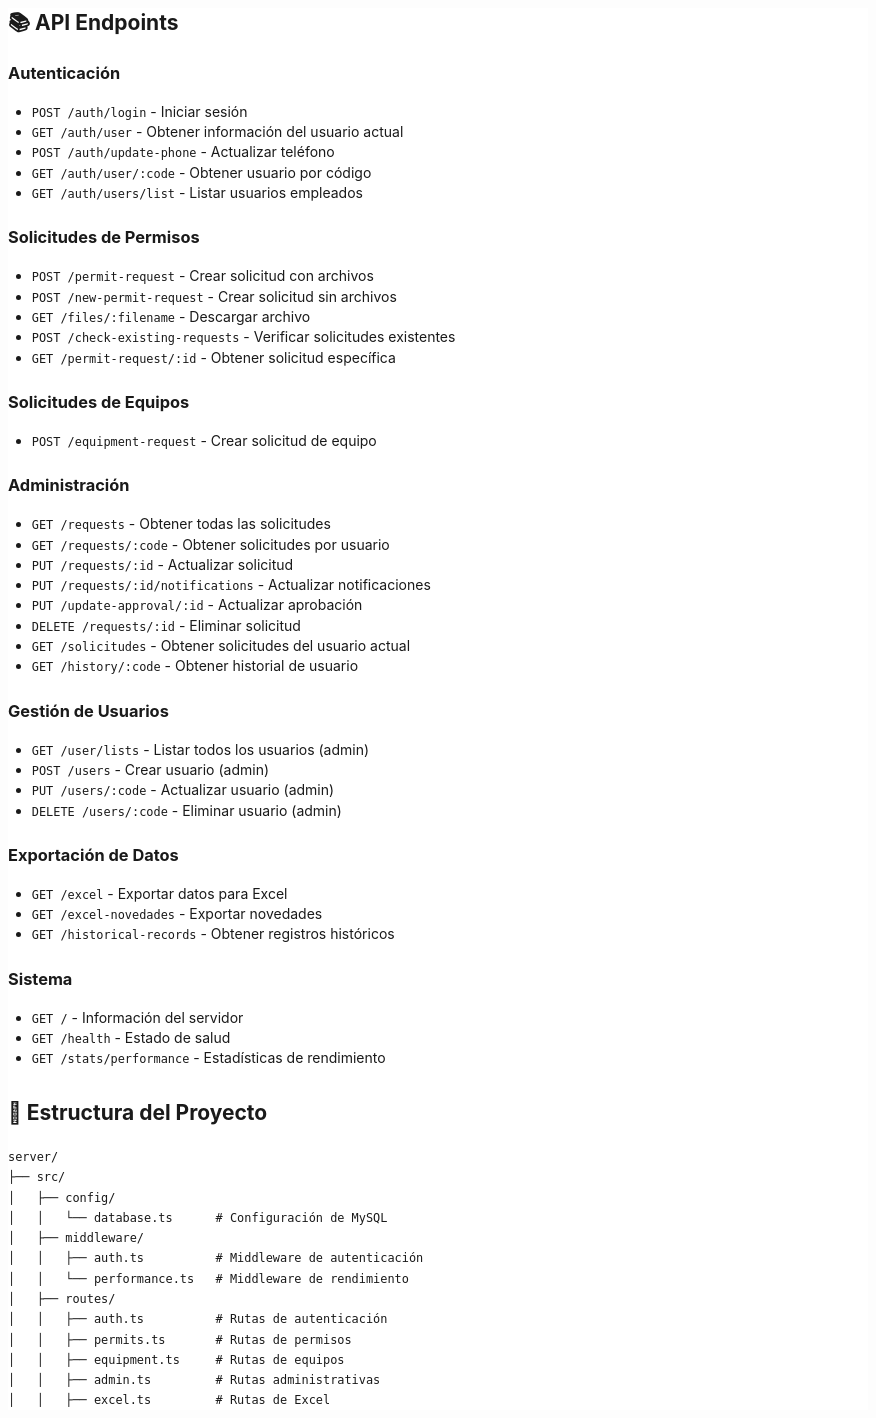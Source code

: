 ## 📚 API Endpoints

### Autenticación
- `POST /auth/login` - Iniciar sesión
- `GET /auth/user` - Obtener información del usuario actual
- `POST /auth/update-phone` - Actualizar teléfono
- `GET /auth/user/:code` - Obtener usuario por código
- `GET /auth/users/list` - Listar usuarios empleados

### Solicitudes de Permisos
- `POST /permit-request` - Crear solicitud con archivos
- `POST /new-permit-request` - Crear solicitud sin archivos
- `GET /files/:filename` - Descargar archivo
- `POST /check-existing-requests` - Verificar solicitudes existentes
- `GET /permit-request/:id` - Obtener solicitud específica

### Solicitudes de Equipos
- `POST /equipment-request` - Crear solicitud de equipo

### Administración
- `GET /requests` - Obtener todas las solicitudes
- `GET /requests/:code` - Obtener solicitudes por usuario
- `PUT /requests/:id` - Actualizar solicitud
- `PUT /requests/:id/notifications` - Actualizar notificaciones
- `PUT /update-approval/:id` - Actualizar aprobación
- `DELETE /requests/:id` - Eliminar solicitud
- `GET /solicitudes` - Obtener solicitudes del usuario actual
- `GET /history/:code` - Obtener historial de usuario

### Gestión de Usuarios
- `GET /user/lists` - Listar todos los usuarios (admin)
- `POST /users` - Crear usuario (admin)
- `PUT /users/:code` - Actualizar usuario (admin)
- `DELETE /users/:code` - Eliminar usuario (admin)

### Exportación de Datos
- `GET /excel` - Exportar datos para Excel
- `GET /excel-novedades` - Exportar novedades
- `GET /historical-records` - Obtener registros históricos

### Sistema
- `GET /` - Información del servidor
- `GET /health` - Estado de salud
- `GET /stats/performance` - Estadísticas de rendimiento

## 🔧 Estructura del Proyecto

```
server/
├── src/
│   ├── config/
│   │   └── database.ts      # Configuración de MySQL
│   ├── middleware/
│   │   ├── auth.ts          # Middleware de autenticación
│   │   └── performance.ts   # Middleware de rendimiento
│   ├── routes/
│   │   ├── auth.ts          # Rutas de autenticación
│   │   ├── permits.ts       # Rutas de permisos
│   │   ├── equipment.ts     # Rutas de equipos
│   │   ├── admin.ts         # Rutas administrativas
│   │   ├── excel.ts         # Rutas de Excel
```